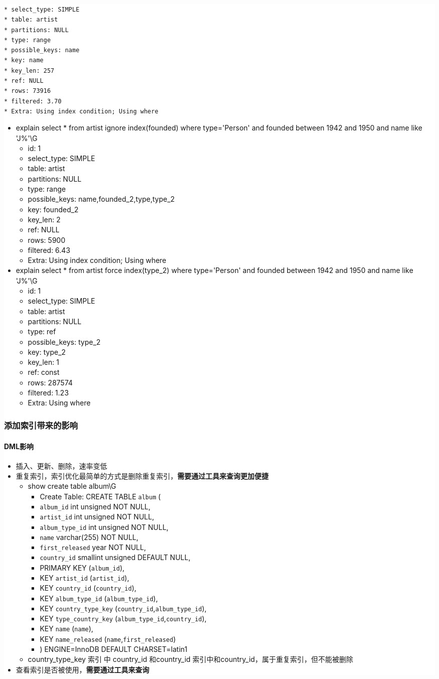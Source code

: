     * select_type: SIMPLE
    * table: artist
    * partitions: NULL
    * type: range
    * possible_keys: name
    * key: name
    * key_len: 257
    * ref: NULL
    * rows: 73916
    * filtered: 3.70
    * Extra: Using index condition; Using where
  * explain select * from artist ignore index(founded) where type='Person' and founded between 1942 and 1950 and name like 'J%'\G
    * id: 1
    * select_type: SIMPLE
    * table: artist
    * partitions: NULL
    * type: range
    * possible_keys: name,founded_2,type,type_2
    * key: founded_2
    * key_len: 2
    * ref: NULL
    * rows: 5900
    * filtered: 6.43
    * Extra: Using index condition; Using where
  * explain select * from artist force index(type_2) where type='Person' and founded between 1942 and 1950 and name like 'J%'\G
    * id: 1
    * select_type: SIMPLE
    * table: artist
    * partitions: NULL
    * type: ref
    * possible_keys: type_2
    * key: type_2
    * key_len: 1
    * ref: const
    * rows: 287574
    * filtered: 1.23
    * Extra: Using where
### 添加索引带来的影响
#### DML影响
* 插入、更新、删除，速率变低
* 重复索引，索引优化最简单的方式是删除重复索引，**需要通过工具来查询更加便捷**
  * show create table album\G
    * Create Table: CREATE TABLE `album` (
    * `album_id` int unsigned NOT NULL,
    * `artist_id` int unsigned NOT NULL,
    * `album_type_id` int unsigned NOT NULL,
    * `name` varchar(255) NOT NULL,
    * `first_released` year NOT NULL,
    * `country_id` smallint unsigned DEFAULT NULL,
    * PRIMARY KEY (`album_id`),
    * KEY `artist_id` (`artist_id`),
    * KEY `country_id` (`country_id`),
    * KEY `album_type_id` (`album_type_id`),
    * KEY `country_type_key` (`country_id`,`album_type_id`),
    * KEY `type_country_key` (`album_type_id`,`country_id`),
    * KEY `name` (`name`),
    * KEY `name_released` (`name`,`first_released`)
    * ) ENGINE=InnoDB DEFAULT CHARSET=latin1
  * country_type_key 索引 中 country_id 和country_id 索引中和country_id，属于重复索引，但不能被删除
* 查看索引是否被使用，**需要通过工具来查询**